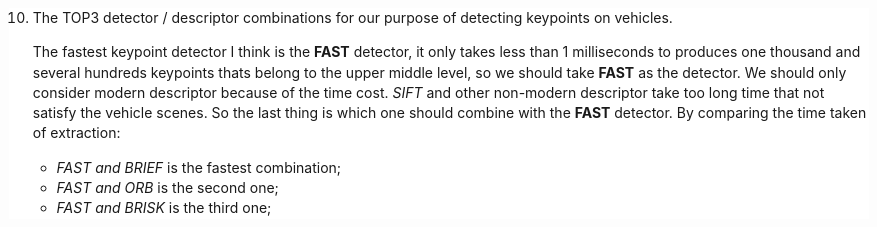 10. The TOP3 detector / descriptor combinations for our purpose of detecting keypoints on vehicles.

    The fastest keypoint detector I think is the __FAST__ detector, it only takes less than 1 milliseconds to produces one thousand and several hundreds keypoints thats belong to the upper middle level, so we should take __FAST__ as the detector.
    We should only consider modern descriptor because of the time cost. _SIFT_ and other non-modern descriptor take too long time that not satisfy the vehicle scenes.
    So the last thing is which one should combine with the __FAST__ detector. By comparing the time taken of extraction:
    - _FAST and BRIEF_ is the fastest combination;
    - _FAST and ORB_ is the second one;
    - _FAST and BRISK_ is the third one;
